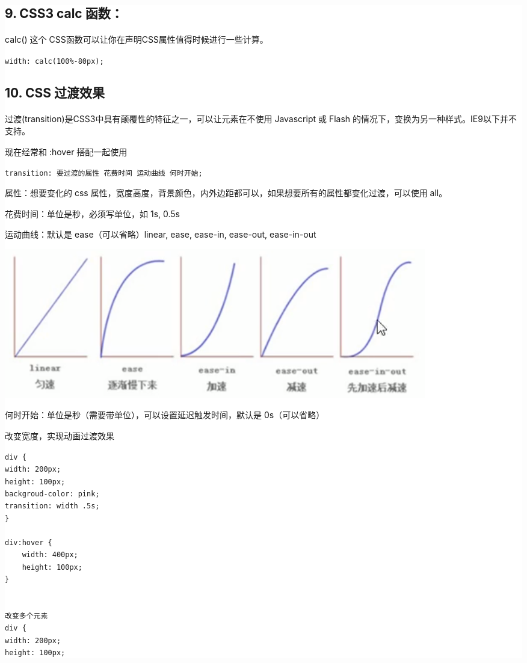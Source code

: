 

## 9. CSS3 calc 函数：

calc() 这个 CSS函数可以让你在声明CSS属性值得时候进行一些计算。

```
width: calc(100%-80px);
```



## 10. CSS 过渡效果
过渡(transition)是CSS3中具有颠覆性的特征之一，可以让元素在不使用 Javascript 或 Flash 的情况下，变换为另一种样式。IE9以下并不支持。



现在经常和 :hover 搭配一起使用

```
transition: 要过渡的属性 花费时间 运动曲线 何时开始;
```



属性：想要变化的 css 属性，宽度高度，背景颜色，内外边距都可以，如果想要所有的属性都变化过渡，可以使用 all。

花费时间：单位是秒，必须写单位，如 1s, 0.5s

运动曲线：默认是 ease（可以省略）linear, ease, ease-in, ease-out, ease-in-out



![img](images/css/clipboard-1595366463409.png)



何时开始：单位是秒（需要带单位），可以设置延迟触发时间，默认是 0s（可以省略）



改变宽度，实现动画过渡效果

```
div {
width: 200px;
height: 100px;
backgroud-color: pink;
transition: width .5s;
}

div:hover {
    width: 400px;
    height: 100px;
}


改变多个元素
div {
width: 200px;
height: 100px;
```